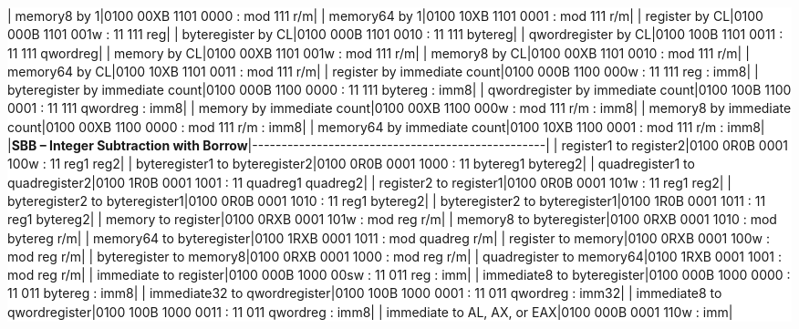 |  memory8 by 1|0100 00XB 1101 0000 : mod 111 r/m|
|  memory64 by 1|0100 10XB 1101 0001 : mod 111 r/m|
|  register by CL|0100 000B 1101 001w : 11 111 reg|
|  byteregister by CL|0100 000B 1101 0010 : 11 111 bytereg|
|  qwordregister by CL|0100 100B 1101 0011 : 11 111 qwordreg|
|  memory by CL|0100 00XB 1101 001w : mod 111 r/m|
|  memory8 by CL|0100 00XB 1101 0010 : mod 111 r/m|
|  memory64 by CL|0100 10XB 1101 0011 : mod 111 r/m|
|  register by immediate count|0100 000B 1100 000w : 11 111 reg : imm8|
|  byteregister by immediate count|0100 000B 1100 0000 : 11 111 bytereg : imm8|
|  qwordregister by immediate count|0100 100B 1100 0001 : 11 111 qwordreg : imm8|
|  memory by immediate count|0100 00XB 1100 000w : mod 111 r/m : imm8|
|  memory8 by immediate count|0100 00XB 1100 0000 : mod 111 r/m : imm8|
|  memory64 by immediate count|0100 10XB 1100 0001 : mod 111 r/m : imm8|
|**SBB – Integer Subtraction with Borrow**|--------------------------------------------------|
|  register1 to register2|0100 0R0B 0001 100w : 11 reg1 reg2|
|  byteregister1 to byteregister2|0100 0R0B 0001 1000 : 11 bytereg1 bytereg2|
|  quadregister1 to quadregister2|0100 1R0B 0001 1001 : 11 quadreg1 quadreg2|
|  register2 to register1|0100 0R0B 0001 101w : 11 reg1 reg2|
|  byteregister2 to byteregister1|0100 0R0B 0001 1010 : 11 reg1 bytereg2|
|  byteregister2 to byteregister1|0100 1R0B 0001 1011 : 11 reg1 bytereg2|
|  memory to register|0100 0RXB 0001 101w : mod reg r/m|
|  memory8 to byteregister|0100 0RXB 0001 1010 : mod bytereg r/m|
|  memory64 to byteregister|0100 1RXB 0001 1011 : mod quadreg r/m|
|  register to memory|0100 0RXB 0001 100w : mod reg r/m|
|  byteregister to memory8|0100 0RXB 0001 1000 : mod reg r/m|
|  quadregister to memory64|0100 1RXB 0001 1001 : mod reg r/m|
|  immediate to register|0100 000B 1000 00sw : 11 011 reg : imm|
|  immediate8 to byteregister|0100 000B 1000 0000 : 11 011 bytereg : imm8|
|  immediate32 to qwordregister|0100 100B 1000 0001 : 11 011 qwordreg : imm32|
|  immediate8 to qwordregister|0100 100B 1000 0011 : 11 011 qwordreg : imm8|
|  immediate to AL, AX, or EAX|0100 000B 0001 110w : imm|
